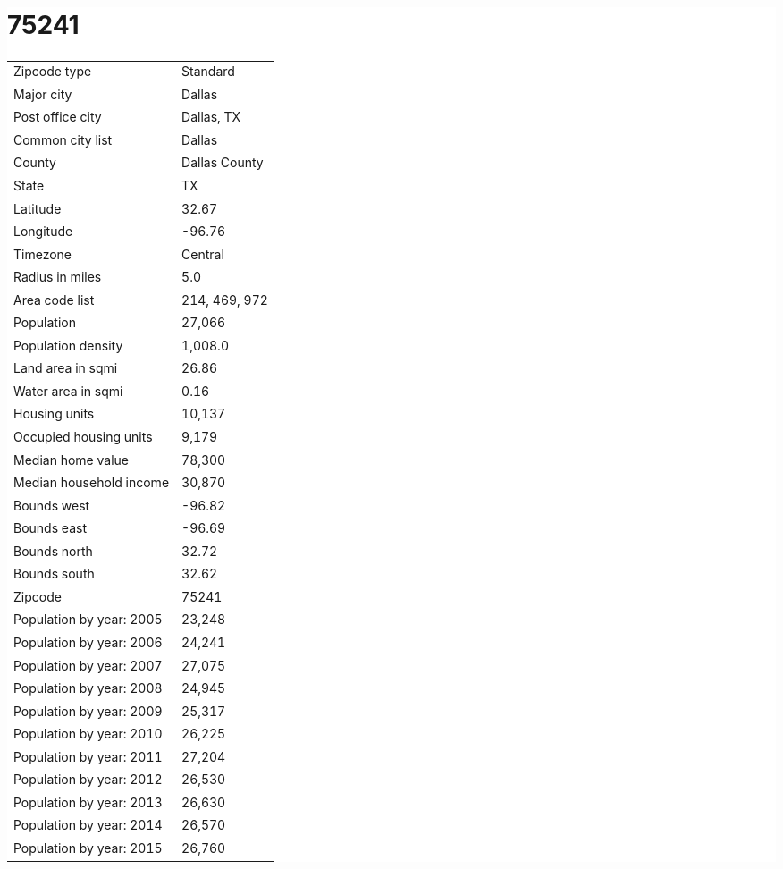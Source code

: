 75241
=====
|||
|--|--|
|Zipcode type|Standard|
|Major city|Dallas|
|Post office city|Dallas, TX|
|Common city list|Dallas|
|County|Dallas County|
|State|TX|
|Latitude|32.67|
|Longitude|-96.76|
|Timezone|Central|
|Radius in miles|5.0|
|Area code list|214, 469, 972|
|Population|27,066|
|Population density|1,008.0|
|Land area in sqmi|26.86|
|Water area in sqmi|0.16|
|Housing units|10,137|
|Occupied housing units|9,179|
|Median home value|78,300|
|Median household income|30,870|
|Bounds west|-96.82|
|Bounds east|-96.69|
|Bounds north|32.72|
|Bounds south|32.62|
|Zipcode|75241|
|Population by year: 2005|23,248|
|Population by year: 2006|24,241|
|Population by year: 2007|27,075|
|Population by year: 2008|24,945|
|Population by year: 2009|25,317|
|Population by year: 2010|26,225|
|Population by year: 2011|27,204|
|Population by year: 2012|26,530|
|Population by year: 2013|26,630|
|Population by year: 2014|26,570|
|Population by year: 2015|26,760|